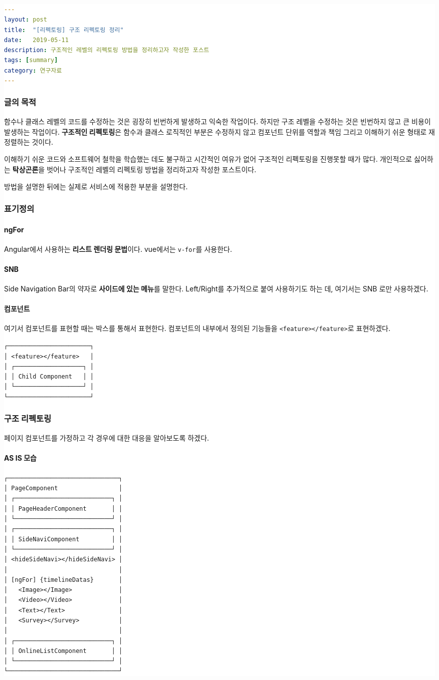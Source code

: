 ```yaml
---
layout: post
title:  "[리펙토링] 구조 리펙토링 정리"
date:   2019-05-11
description: 구조적인 레벨의 리펙토링 방법을 정리하고자 작성한 포스트
tags: [summary]
category: 연구자료
---
```

### 글의 목적
함수나 클래스 레벨의 코드를 수정하는 것은 굉장히 빈번하게 발생하고 익숙한 작업이다.
하지만 구조 레벨을 수정하는 것은 빈번하지 않고 큰 비용이 발생하는 작업이다.
**구조적인 리펙토링**은 함수과 클래스 로직적인 부분은 수정하지 않고
컴포넌트 단위를 역할과 책임 그리고 이해하기 쉬운 형태로 재정렬하는 것이다.

이해하기 쉬운 코드와 소프트웨어 철학을 학습했는 데도 불구하고 시간적인 여유가 없어
구조적인 리펙토링을 진행못할 때가 많다.
개인적으로 싫어하는 **탁상곤론**을 벗어나 구조적인 레벨의 리펙토링 방법을 정리하고자 작성한 포스트이다.

방법을 설명한 뒤에는 실제로 서비스에 적용한 부분을 설명한다.

### 표기정의
#### ngFor
Angular에서 사용하는 **리스트 렌더링 문법**이다. vue에서는 `v-for`를 사용한다.
#### SNB
Side Navigation Bar의 약자로 **사이드에 있는 메뉴**를 말한다. Left/Right를 추가적으로 붙여 사용하기도 하는 데, 여기서는 SNB 로만 사용하겠다.
#### 컴포넌트
여기서 컴포넌트를 표현할 때는 박스를 통해서 표현한다. 컴포넌트의 내부에서 정의된 기능들을 `<feature></feature>`로 표현하겠다.
```
┌───────────────────────┐
│ <feature></feature>   │
│ ┌───────────────────┐ │
│ │ Child Component   │ │
│ └───────────────────┘ │
└───────────────────────┘
```

### 구조 리펙토링
페이지 컴포넌트를 가정하고 각 경우에 대한 대응을 알아보도록 하겠다.
#### AS IS 모습
```
┌───────────────────────────────┐
│ PageComponent                 │
│ ┌───────────────────────────┐ │
│ │ PageHeaderComponent       │ │
│ └───────────────────────────┘ │
│ ┌───────────────────────────┐ │
│ │ SideNaviComponent         │ │
│ └───────────────────────────┘ │
│ <hideSideNavi></hideSideNavi> │
│                               │
│ [ngFor] {timelineDatas}       │
│   <Image></Image>             │
│   <Video></Video>             │
│   <Text></Text>               │
│   <Survey></Survey>           │
│                               │
│ ┌───────────────────────────┐ │
│ │ OnlineListComponent       │ │
│ └───────────────────────────┘ │
└───────────────────────────────┘
```